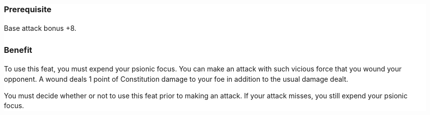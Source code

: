 ### Prerequisite
Base attack bonus +8.

### Benefit
To use this feat, you must expend your psionic focus. You can make an attack with such vicious force that you wound your opponent. A wound deals 1 point of Constitution damage to your foe in addition to the usual damage dealt.

You must decide whether or not to use this feat prior to making an attack. If your attack misses, you still expend your psionic focus.
